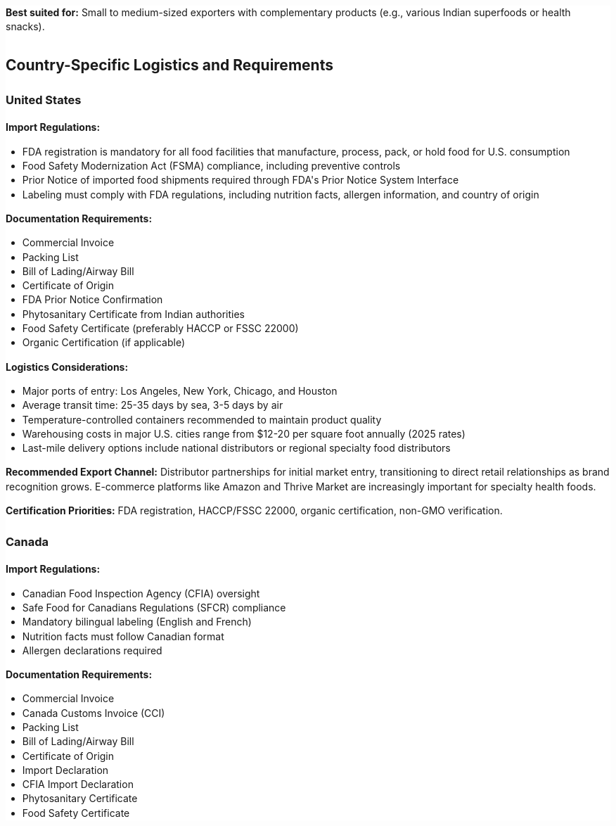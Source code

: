 **Best suited for:** Small to medium-sized exporters with complementary products (e.g., various Indian superfoods or health snacks).

## Country-Specific Logistics and Requirements

### United States

**Import Regulations:**
- FDA registration is mandatory for all food facilities that manufacture, process, pack, or hold food for U.S. consumption
- Food Safety Modernization Act (FSMA) compliance, including preventive controls
- Prior Notice of imported food shipments required through FDA's Prior Notice System Interface
- Labeling must comply with FDA regulations, including nutrition facts, allergen information, and country of origin

**Documentation Requirements:**
- Commercial Invoice
- Packing List
- Bill of Lading/Airway Bill
- Certificate of Origin
- FDA Prior Notice Confirmation
- Phytosanitary Certificate from Indian authorities
- Food Safety Certificate (preferably HACCP or FSSC 22000)
- Organic Certification (if applicable)

**Logistics Considerations:**
- Major ports of entry: Los Angeles, New York, Chicago, and Houston
- Average transit time: 25-35 days by sea, 3-5 days by air
- Temperature-controlled containers recommended to maintain product quality
- Warehousing costs in major U.S. cities range from $12-20 per square foot annually (2025 rates)
- Last-mile delivery options include national distributors or regional specialty food distributors

**Recommended Export Channel:** Distributor partnerships for initial market entry, transitioning to direct retail relationships as brand recognition grows. E-commerce platforms like Amazon and Thrive Market are increasingly important for specialty health foods.

**Certification Priorities:** FDA registration, HACCP/FSSC 22000, organic certification, non-GMO verification.

### Canada

**Import Regulations:**
- Canadian Food Inspection Agency (CFIA) oversight
- Safe Food for Canadians Regulations (SFCR) compliance
- Mandatory bilingual labeling (English and French)
- Nutrition facts must follow Canadian format
- Allergen declarations required

**Documentation Requirements:**
- Commercial Invoice
- Canada Customs Invoice (CCI)
- Packing List
- Bill of Lading/Airway Bill
- Certificate of Origin
- Import Declaration
- CFIA Import Declaration
- Phytosanitary Certificate
- Food Safety Certificate
